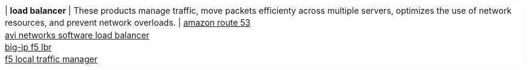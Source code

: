 | <b>load balancer</b>                                        | These products manage traffic, move packets efficienty across multiple servers, optimizes the use of network resources, and prevent network overloads.                                                                                                                                                                                                                                          | [amazon route 53](DS/Amazon/amazon_route_53/ds_amazon_amazon_route_53.md)<br> [avi networks software load balancer](DS/AVI_Networks/avi_networks_software_load_balancer/ds_avi_networks_avi_networks_software_load_balancer.md)<br> [big-ip f5 lbr](DS/F5/big-ip_f5_lbr/ds_f5_big-ip_f5_lbr.md)<br> [f5 local traffic manager](DS/F5/f5_local_traffic_manager/ds_f5_f5_local_traffic_manager.md)<br>                                                                                                                                                                                                                                                                                                                                                                                                                                                                                                                                                                                                                                                                                                                                                                                                                                                                                                                                                                                                                                                                                                                                                                                                                                                                                                                                                                                                                                                                                                                                                                                                                                                                                                                                                                                                                                                                                                                                                                                                                                                                                                                                                                                                                                                                                                                                                                                                                                                                                                                                                                                                                                                                                                                                                                                                                                                                                                                                                            